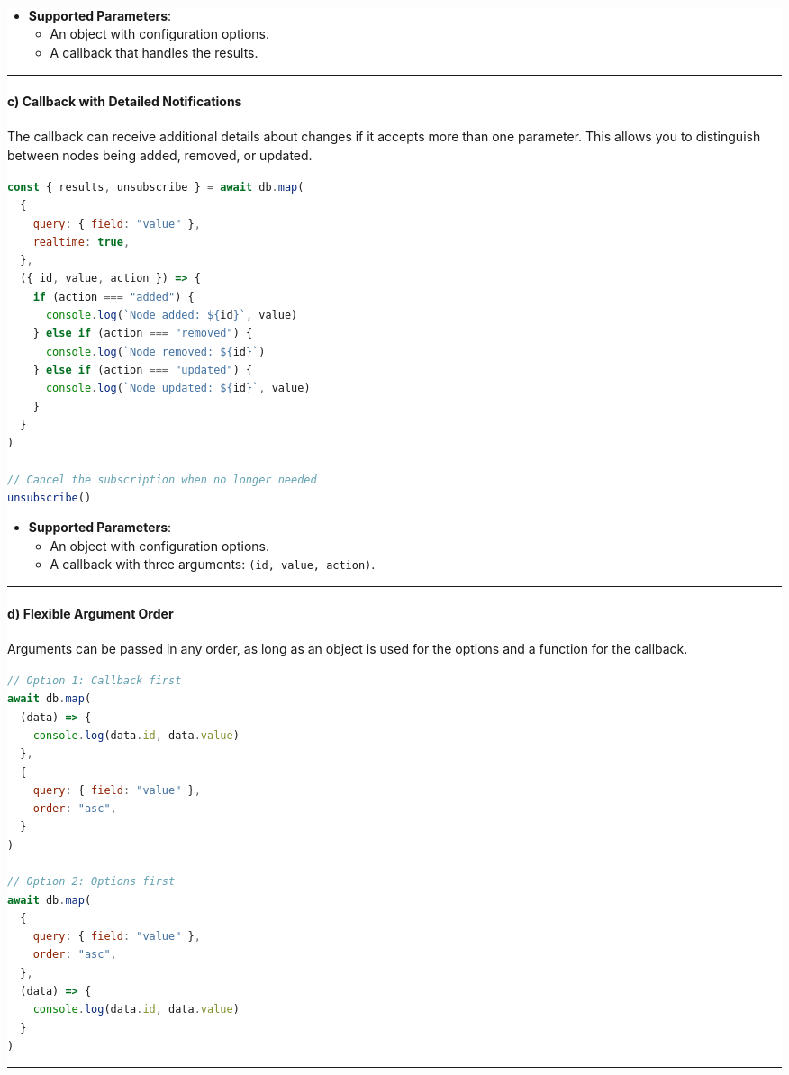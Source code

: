 - **Supported Parameters**:
  - An object with configuration options.
  - A callback that handles the results.

---

#### **c) Callback with Detailed Notifications**

The callback can receive additional details about changes if it accepts more than one parameter. This allows you to distinguish between nodes being added, removed, or updated.

```javascript
const { results, unsubscribe } = await db.map(
  {
    query: { field: "value" },
    realtime: true,
  },
  ({ id, value, action }) => {
    if (action === "added") {
      console.log(`Node added: ${id}`, value)
    } else if (action === "removed") {
      console.log(`Node removed: ${id}`)
    } else if (action === "updated") {
      console.log(`Node updated: ${id}`, value)
    }
  }
)

// Cancel the subscription when no longer needed
unsubscribe()
```

- **Supported Parameters**:
  - An object with configuration options.
  - A callback with three arguments: `(id, value, action)`.

---

#### **d) Flexible Argument Order**

Arguments can be passed in any order, as long as an object is used for the options and a function for the callback.

```javascript
// Option 1: Callback first
await db.map(
  (data) => {
    console.log(data.id, data.value)
  },
  {
    query: { field: "value" },
    order: "asc",
  }
)

// Option 2: Options first
await db.map(
  {
    query: { field: "value" },
    order: "asc",
  },
  (data) => {
    console.log(data.id, data.value)
  }
)
```

---